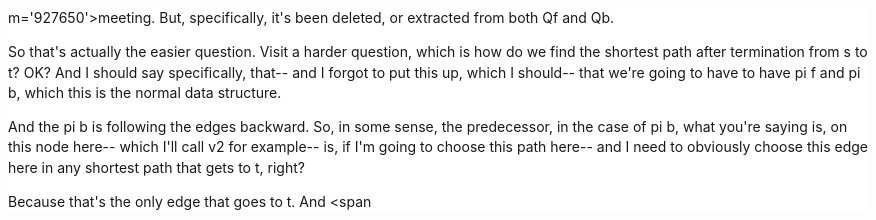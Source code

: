   m='927650'>meeting.</span> <span m='928810'>But,</span> <span
  m='929220'>specifically,</span> <span m='931770'>it's</span> <span
  m='931980'>been</span> <span m='932380'>deleted,</span> <span
  m='933290'>or</span> <span m='933430'>extracted</span> <span
  m='936280'>from</span> <span m='936630'>both</span> <span m='938270'>Qf</span>
  <span m='939490'>and</span> <span m='939790'>Qb.</span> </p><p><span
  m='942020'>So</span> <span m='942160'>that's</span> <span
  m='943690'>actually</span> <span m='944020'>the</span> <span
  m='944150'>easier</span> <span m='944630'>question.</span> <span
  m='946090'>Visit</span> <span m='947420'>a</span> <span
  m='947470'>harder</span> <span m='947840'>question,</span> <span
  m='948350'>which</span> <span m='948580'>is</span> <span m='953180'>how</span>
  <span m='954230'>do</span> <span m='954300'>we</span> <span
  m='954440'>find</span> <span m='958130'>the</span> <span
  m='958220'>shortest</span> <span m='958770'>path</span> <span
  m='962110'>after</span> <span m='962480'>termination</span> <span
  m='964450'>from</span> <span m='964890'>s</span> <span m='966140'>to</span>
  <span m='966250'>t?</span> <span m='967705'>OK?</span> <span
  m='968480'>And</span> <span m='968990'>I</span> <span m='969130'>should</span>
  <span m='969330'>say</span> <span m='969680'>specifically,</span> <span
  m='970260'>that--</span> <span m='970600'>and</span> <span m='971090'>I</span>
  <span m='971270'>forgot</span> <span m='971490'>to</span> <span
  m='971550'>put</span> <span m='971690'>this</span> <span m='971850'>up,</span>
  <span m='972570'>which</span> <span m='972860'>I</span> <span
  m='972920'>should--</span> <span m='973690'>that</span> <span
  m='973860'>we're</span> <span m='974020'>going</span> <span
  m='974240'>to</span> <span m='974300'>have</span> <span m='974550'>to</span>
  <span m='974650'>have</span> <span m='975600'>pi</span> <span
  m='975960'>f</span> <span m='976460'>and</span> <span m='976720'>pi</span>
  <span m='976970'>b,</span> <span m='978290'>which</span> <span m='978680'>this
  is</span> <span m='978990'>the</span> <span m='979070'>normal</span> <span
  m='980380'>data</span> <span m='980620'>structure.</span> </p><p><span
  m='981690'>And</span> <span m='983330'>the</span> <span m='983470'>pi</span>
  <span m='983680'>b</span> <span m='983940'>is</span> <span
  m='984090'>following</span> <span m='984375'>the</span> <span
  m='984660'>edges</span> <span m='985090'>backward.</span> <span
  m='987960'>So,</span> <span m='988130'>in</span> <span m='988230'>some</span>
  <span m='988470'>sense,</span> <span m='988820'>the</span> <span
  m='989360'>predecessor,</span> <span m='991180'>in the case</span> <span
  m='991495'>of</span> <span m='991810'>pi</span> <span m='992050'>b,</span>
  <span m='993420'>what</span> <span m='993620'>you're</span> <span
  m='993760'>saying</span> <span m='994170'>is,</span> <span
  m='995100'>on</span> <span m='995300'>this</span> <span m='995650'>node</span>
  <span m='995990'>here--</span> <span m='1001380'>which I'll</span> <span
  m='1001630'>call</span> <span m='1001880'>v2</span> <span
  m='1002310'>for</span> <span m='1002430'>example--</span> <span
  m='1004420'>is,</span> <span m='1005170'>if</span> <span
  m='1005350'>I'm</span> <span m='1005490'>going</span> <span
  m='1005620'>to</span> <span m='1005680'>choose</span> <span
  m='1005990'>this</span> <span m='1006190'>path</span> <span
  m='1006460'>here--</span> <span m='1006730'>and</span> <span
  m='1007850'>I</span> <span m='1008100'>need</span> <span m='1008680'>to</span>
  <span m='1008940'>obviously</span> <span m='1009270'>choose</span> <span
  m='1009430'>this</span> <span m='1009650'>edge</span> <span
  m='1009880'>here</span> <span m='1010490'>in</span> <span
  m='1011080'>any</span> <span m='1011300'>shortest</span> <span
  m='1011690'>path</span> <span m='1012010'>that</span> <span
  m='1012200'>gets</span> <span m='1012450'>to</span> <span
  m='1012580'>t,</span> <span m='1013230'>right?</span> </p><p><span
  m='1013470'>Because</span> <span m='1013650'>that's</span> <span
  m='1013840'>the</span> <span m='1013910'>only</span> <span
  m='1014110'>edge</span> <span m='1014340'>that</span> <span
  m='1014510'>goes</span> <span m='1014710'>to</span> <span
  m='1014820'>t.</span> <span m='1015800'>And</span> <span
